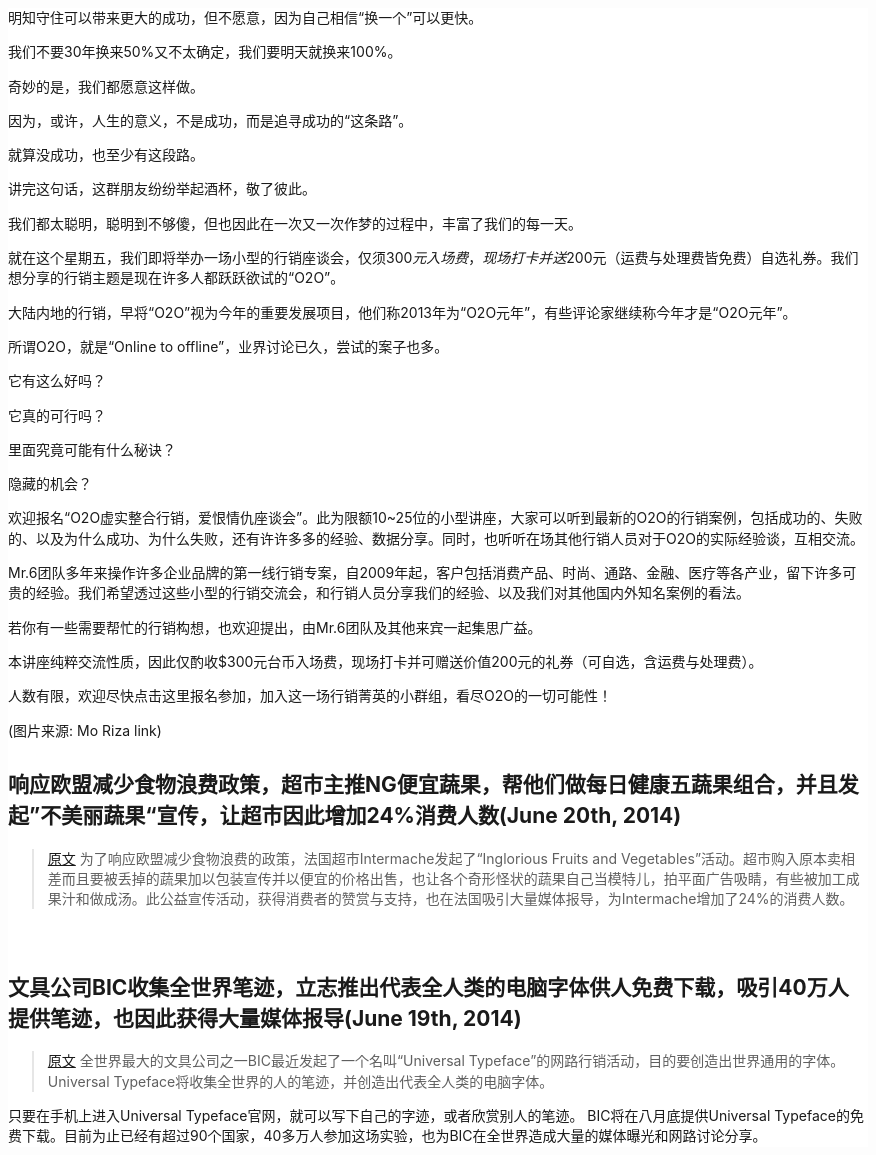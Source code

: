 明知守住可以带来更大的成功，但不愿意，因为自己相信“换一个”可以更快。

我们不要30年换来50%又不太确定，我们要明天就换来100%。

奇妙的是，我们都愿意这样做。

因为，或许，人生的意义，不是成功，而是追寻成功的“这条路”。

就算没成功，也至少有这段路。

讲完这句话，这群朋友纷纷举起酒杯，敬了彼此。

我们都太聪明，聪明到不够傻，但也因此在一次又一次作梦的过程中，丰富了我们的每一天。

就在这个星期五，我们即将举办一场小型的行销座谈会，仅须$300元入场费，现场打卡并送$200元（运费与处理费皆免费）自选礼券。我们想分享的行销主题是现在许多人都跃跃欲试的“O2O”。

大陆内地的行销，早将“O2O”视为今年的重要发展项目，他们称2013年为“O2O元年”，有些评论家继续称今年才是“O2O元年”。

所谓O2O，就是“Online to offline”，业界讨论已久，尝试的案子也多。

它有这么好吗？

它真的可行吗？

里面究竟可能有什么秘诀？

隐藏的机会？

欢迎报名“O2O虚实整合行销，爱恨情仇座谈会”。此为限额10~25位的小型讲座，大家可以听到最新的O2O的行销案例，包括成功的、失败的、以及为什么成功、为什么失败，还有许许多多的经验、数据分享。同时，也听听在场其他行销人员对于O2O的实际经验谈，互相交流。

Mr.6团队多年来操作许多企业品牌的第一线行销专案，自2009年起，客户包括消费产品、时尚、通路、金融、医疗等各产业，留下许多可贵的经验。我们希望透过这些小型的行销交流会，和行销人员分享我们的经验、以及我们对其他国内外知名案例的看法。

若你有一些需要帮忙的行销构想，也欢迎提出，由Mr.6团队及其他来宾一起集思广益。

本讲座纯粹交流性质，因此仅酌收$300元台币入场费，现场打卡并可赠送价值200元的礼券（可自选，含运费与处理费）。

人数有限，欢迎尽快点击这里报名参加，加入这一场行销菁英的小群组，看尽O2O的一切可能性！

(图片来源: Mo Riza link)

## 响应欧盟减少食物浪费政策，超市主推NG便宜蔬果，帮他们做每日健康五蔬果组合，并且发起”不美丽蔬果“宣传，让超市因此增加24%消费人数(June 20th,  2014)

> [原文](http://mr6.cc/?p=12094)
为了响应欧盟减少食物浪费的政策，法国超市Intermache发起了“Inglorious Fruits and Vegetables”活动。超市购入原本卖相差而且要被丢掉的蔬果加以包装宣传并以便宜的价格出售，也让各个奇形怪状的蔬果自己当模特儿，拍平面广告吸睛，有些被加工成果汁和做成汤。此公益宣传活动，获得消费者的赞赏与支持，也在法国吸引大量媒体报导，为Intermache增加了24%的消费人数。

   

## 文具公司BIC收集全世界笔迹，立志推出代表全人类的电脑字体供人免费下载，吸引40万人提供笔迹，也因此获得大量媒体报导(June 19th,  2014)

> [原文](http://mr6.cc/?p=12069)
全世界最大的文具公司之一BIC最近发起了一个名叫“Universal Typeface”的网路行销活动，目的要创造出世界通用的字体。Universal Typeface将收集全世界的人的笔迹，并创造出代表全人类的电脑字体。

只要在手机上进入Universal Typeface官网，就可以写下自己的字迹，或者欣赏别人的笔迹。 BIC将在八月底提供Universal Typeface的免费下载。目前为止已经有超过90个国家，40多万人参加这场实验，也为BIC在全世界造成大量的媒体曝光和网路讨论分享。
